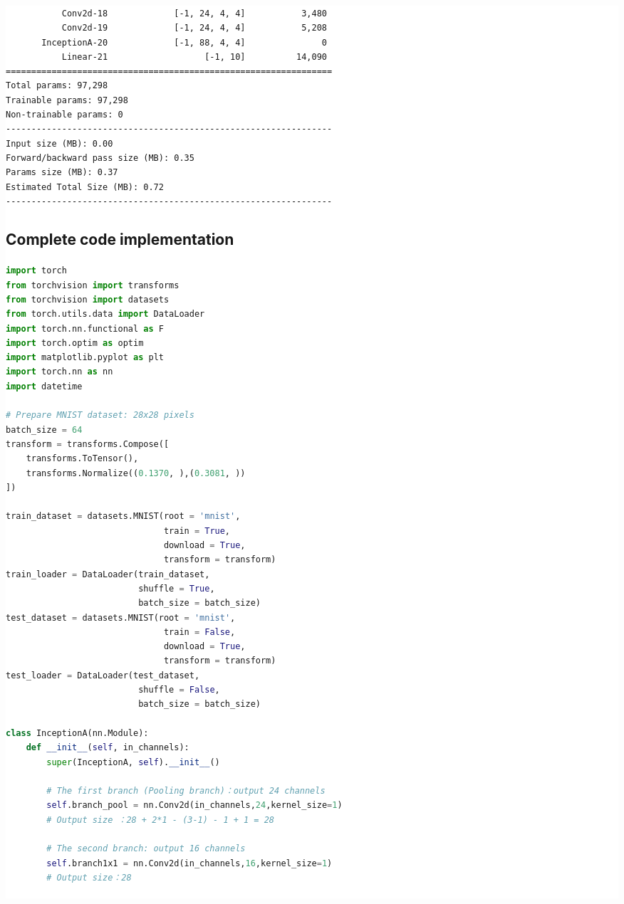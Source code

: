 ```
           Conv2d-18             [-1, 24, 4, 4]           3,480
           Conv2d-19             [-1, 24, 4, 4]           5,208
       InceptionA-20             [-1, 88, 4, 4]               0
           Linear-21                   [-1, 10]          14,090
================================================================
Total params: 97,298
Trainable params: 97,298
Non-trainable params: 0
----------------------------------------------------------------
Input size (MB): 0.00
Forward/backward pass size (MB): 0.35
Params size (MB): 0.37
Estimated Total Size (MB): 0.72
----------------------------------------------------------------
```

## Complete code implementation

```python
import torch
from torchvision import transforms
from torchvision import datasets
from torch.utils.data import DataLoader
import torch.nn.functional as F
import torch.optim as optim
import matplotlib.pyplot as plt
import torch.nn as nn
import datetime

# Prepare MNIST dataset: 28x28 pixels
batch_size = 64
transform = transforms.Compose([
    transforms.ToTensor(),
    transforms.Normalize((0.1370, ),(0.3081, ))
])

train_dataset = datasets.MNIST(root = 'mnist',
                               train = True,
                               download = True,
                               transform = transform)
train_loader = DataLoader(train_dataset,
                          shuffle = True,
                          batch_size = batch_size)
test_dataset = datasets.MNIST(root = 'mnist',
                               train = False,
                               download = True,
                               transform = transform)
test_loader = DataLoader(test_dataset,
                          shuffle = False,
                          batch_size = batch_size)

class InceptionA(nn.Module): 
    def __init__(self, in_channels):
        super(InceptionA, self).__init__()
        
        # The first branch (Pooling branch)：output 24 channels
        self.branch_pool = nn.Conv2d(in_channels,24,kernel_size=1)
        # Output size ：28 + 2*1 - (3-1) - 1 + 1 = 28
        
        # The second branch: output 16 channels
        self.branch1x1 = nn.Conv2d(in_channels,16,kernel_size=1)
        # Output size：28
        
```

[^1]:  [Constructing A Simple CNN for Solving MNIST Image Classification with PyTorch - What a starry night~](http://whatastarrynight.com/machine learning/python/Constructing-A-Simple-CNN-for-Solving-MNIST-Image-Classification-with-PyTorch/).
[^3]: Szegedy, Christian, et al. “Going deeper with convolutions.” *Proceedings of the IEEE conference on computer vision and pattern recognition*. 2015. Available at: [https://www.cv-foundation.org/openaccess/content_cvpr_2015/html/Szegedy_Going_Deeper_With_2015_CVPR_paper.html](https://www.cv-foundation.org/openaccess/content_cvpr_2015/html/Szegedy_Going_Deeper_With_2015_CVPR_paper.html).
[^4]: Lin M, Chen Q, Yan S. Network in network[J]. arXiv preprint arXiv:1312.4400, 2013. Available at: [https://arxiv.org/abs/1312.4400]( https://arxiv.org/abs/1312.4400).
[^5]: [Network In Network](https://kobiso.github.io/research/research-NIN/).
[^6]: He, Kaiming, et al. “Deep residual learning for image recognition.” *Proceedings of the IEEE conference on computer vision and pattern recognition*. 2016. Available at: [https://openaccess.thecvf.com/content_cvpr_2016/html/He_Deep_Residual_Learning_CVPR_2016_paper.html](https://openaccess.thecvf.com/content_cvpr_2016/html/He_Deep_Residual_Learning_CVPR_2016_paper.html).
[^7]: Bengio Y, Lamblin P, Popovici D, et al. Greedy layer-wise training of deep networks[J]. Advances in neural information processing systems, 2006, 19. Available at: [https://proceedings.neurips.cc/paper_files/paper/2006/file/5da713a690c067105aeb2fae32403405-Paper.pdf](https://proceedings.neurips.cc/paper_files/paper/2006/file/5da713a690c067105aeb2fae32403405-Paper.pdf).
[^8]: He, Kaiming, et al. "Identity mappings in deep residual networks." *Computer Vision–ECCV 2016: 14th European Conference, Amsterdam, The Netherlands, October 11–14, 2016, Proceedings, Part IV 14*. Springer International Publishing, 2016. Available at: [https://link.springer.com/chapter/10.1007/978-3-319-46493-0_38](https://link.springer.com/chapter/10.1007/978-3-319-46493-0_38).
[^9]: Huang, Gao, et al. "Densely connected convolutional networks." *Proceedings of the IEEE conference on computer vision and pattern recognition*. 2017. Available at: [https://openaccess.thecvf.com/content_cvpr_2017/html/Huang_Densely_Connected_Convolutional_CVPR_2017_paper.html](https://openaccess.thecvf.com/content_cvpr_2017/html/Huang_Densely_Connected_Convolutional_CVPR_2017_paper.html).